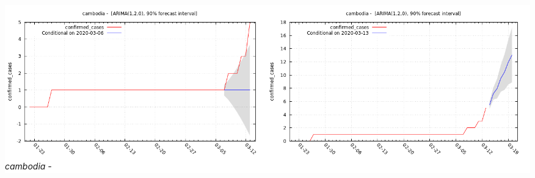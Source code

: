 <img src="./figures/forecast_maxhorizon_7_cambodia__expost.png" width="425"/> <img src="./figures/forecast_maxhorizon_7_cambodia_.png" width="425"/>
<em>cambodia - </em>
